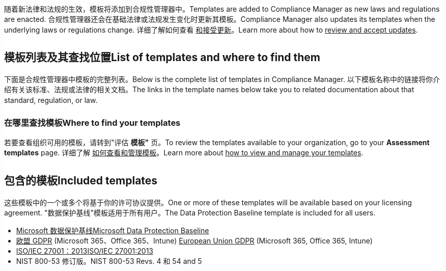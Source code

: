 <span data-ttu-id="e6d47-110">随着新法律和法规的生效，模板将添加到合规性管理器中。</span><span class="sxs-lookup"><span data-stu-id="e6d47-110">Templates are added to Compliance Manager as new laws and regulations are enacted.</span></span> <span data-ttu-id="e6d47-111">合规性管理器还会在基础法律或法规发生变化时更新其模板。</span><span class="sxs-lookup"><span data-stu-id="e6d47-111">Compliance Manager also updates its templates when the underlying laws or regulations change.</span></span> <span data-ttu-id="e6d47-112">详细了解如何查看 [和接受更新](compliance-manager-assessments.md#accept-updates-to-assessments)。</span><span class="sxs-lookup"><span data-stu-id="e6d47-112">Learn more about how to [review and accept updates](compliance-manager-assessments.md#accept-updates-to-assessments).</span></span>

## <a name="list-of-templates-and-where-to-find-them"></a><span data-ttu-id="e6d47-113">模板列表及其查找位置</span><span class="sxs-lookup"><span data-stu-id="e6d47-113">List of templates and where to find them</span></span>

<span data-ttu-id="e6d47-114">下面是合规性管理器中模板的完整列表。</span><span class="sxs-lookup"><span data-stu-id="e6d47-114">Below is the complete list of templates in Compliance Manager.</span></span> <span data-ttu-id="e6d47-115">以下模板名称中的链接将你介绍有关该标准、法规或法律的相关文档。</span><span class="sxs-lookup"><span data-stu-id="e6d47-115">The links in the template names below take you to related documentation about that standard, regulation, or law.</span></span>

### <a name="where-to-find-your-templates"></a><span data-ttu-id="e6d47-116">在哪里查找模板</span><span class="sxs-lookup"><span data-stu-id="e6d47-116">Where to find your templates</span></span>

<span data-ttu-id="e6d47-117">若要查看组织可用的模板，请转到"评估 **模板"** 页。</span><span class="sxs-lookup"><span data-stu-id="e6d47-117">To review the templates available to your organization, go to your **Assessment templates** page.</span></span> <span data-ttu-id="e6d47-118">详细了解 [如何查看和管理模板](compliance-manager-templates.md#view-and-manage-templates)。</span><span class="sxs-lookup"><span data-stu-id="e6d47-118">Learn more about [how to view and manage your templates](compliance-manager-templates.md#view-and-manage-templates).</span></span>

## <a name="included-templates"></a><span data-ttu-id="e6d47-119">包含的模板</span><span class="sxs-lookup"><span data-stu-id="e6d47-119">Included templates</span></span>
<span data-ttu-id="e6d47-120">这些模板中的一个或多个将基于你的许可协议提供。</span><span class="sxs-lookup"><span data-stu-id="e6d47-120">One or more of these templates will be available based on your licensing agreement.</span></span> <span data-ttu-id="e6d47-121">"数据保护基线"模板适用于所有用户。</span><span class="sxs-lookup"><span data-stu-id="e6d47-121">The Data Protection Baseline template is included for all users.</span></span>

- [<span data-ttu-id="e6d47-122">Microsoft 数据保护基线</span><span class="sxs-lookup"><span data-stu-id="e6d47-122">Microsoft Data Protection Baseline</span></span>](compliance-manager-assessments.md#data-protection-baseline-default-assessment)
- <span data-ttu-id="e6d47-123">[欧盟 GDPR](/compliance/regulatory/gdpr) (Microsoft 365、Office 365、Intune) </span><span class="sxs-lookup"><span data-stu-id="e6d47-123">[European Union GDPR](/compliance/regulatory/gdpr) (Microsoft 365, Office 365, Intune)</span></span>
- [<span data-ttu-id="e6d47-124">ISO/IEC 27001：2013</span><span class="sxs-lookup"><span data-stu-id="e6d47-124">ISO/IEC 27001:2013</span></span>](/compliance/regulatory/offering-iso-27001)
- <span data-ttu-id="e6d47-125">NIST 800-53 修订版。</span><span class="sxs-lookup"><span data-stu-id="e6d47-125">NIST 800-53 Revs.</span></span> <span data-ttu-id="e6d47-126">4 和 5</span><span class="sxs-lookup"><span data-stu-id="e6d47-126">4 and 5</span></span>
